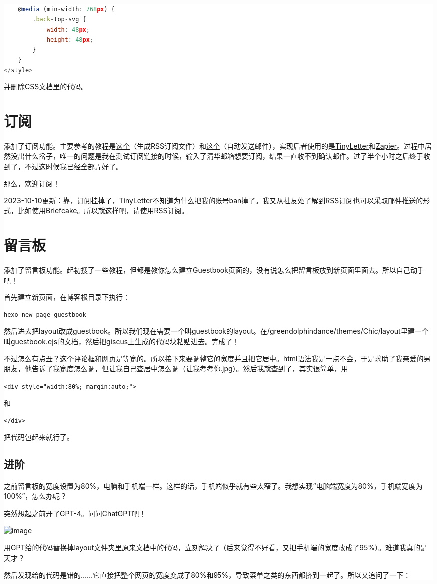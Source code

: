 ```javascript
    @media (min-width: 768px) {
        .back-top-svg {
            width: 48px;
            height: 48px;
        }
    }
</style>
```
并删除CSS文档里的代码。

# 订阅

添加了订阅功能。主要参考的教程是[这个](https://zhuanlan.zhihu.com/p/392900543)（生成RSS订阅文件）和[这个](https://backendology.com/2018/08/31/hugo-newsletter/)（自动发送邮件），实现后者使用的是[TinyLetter](https://app.tinyletter.com/)和[Zapier](https://zapier.com/)。过程中居然没出什么岔子，唯一的问题是我在测试订阅链接的时候，输入了清华邮箱想要订阅，结果一直收不到确认邮件。过了半个小时之后终于收到了，不过这时候我已经全部弄好了。

~~那么，欢迎[订阅](https://tinyletter.com/greendolphindance)！~~

2023-10-10更新：靠，订阅挂掉了，TinyLetter不知道为什么把我的账号ban掉了。我又从社友处了解到RSS订阅也可以采取邮件推送的形式，比如使用[Briefcake](https://app.briefcake.com)。所以就这样吧，请使用RSS订阅。

# 留言板

添加了留言板功能。起初搜了一些教程，但都是教你怎么建立Guestbook页面的，没有说怎么把留言板放到新页面里面去。所以自己动手吧！

首先建立新页面，在博客根目录下执行：

`hexo new page guestbook`

然后进去把layout改成guestbook。所以我们现在需要一个叫guestbook的layout。在/greendolphindance/themes/Chic/layout里建一个叫guestbook.ejs的文档，然后把giscus上生成的代码块粘贴进去。完成了！

不过怎么有点丑？这个评论框和网页是等宽的。所以接下来要调整它的宽度并且把它居中。html语法我是一点不会，于是求助了我亲爱的男朋友，他告诉了我宽度怎么调，但让我自己查居中怎么调（让我考考你.jpg）。然后我就查到了，其实很简单，用

`<div style="width:80%; margin:auto;">`

和

`</div>`

把代码包起来就行了。

## 进阶

之前留言板的宽度设置为80%，电脑和手机端一样。这样的话，手机端似乎就有些太窄了。我想实现“电脑端宽度为80%，手机端宽度为100%”，怎么办呢？

突然想起之前开了GPT-4。问问ChatGPT吧！

<img width="845" alt="image" src="https://github.com/greendolphindance/greendolphindance.github.io/assets/87912044/d81bf1e9-ded7-4abd-9be5-40399cc69d2c">

用GPT给的代码替换掉layout文件夹里原来文档中的代码，立刻解决了（后来觉得不好看，又把手机端的宽度改成了95%）。难道我真的是天才？

然后发现给的代码是错的……它直接把整个网页的宽度变成了80%和95%，导致菜单之类的东西都挤到一起了。所以又追问了一下：
